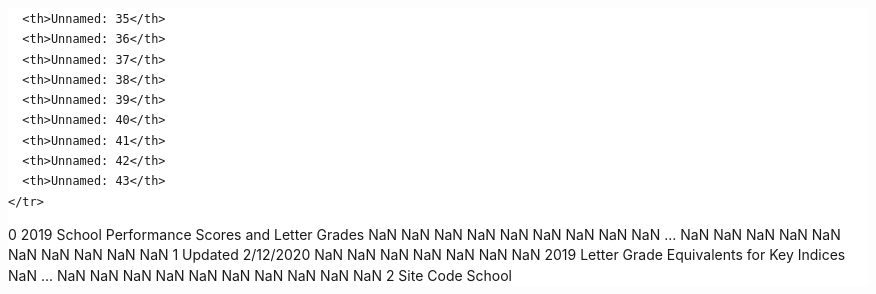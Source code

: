       <th>Unnamed: 35</th>
      <th>Unnamed: 36</th>
      <th>Unnamed: 37</th>
      <th>Unnamed: 38</th>
      <th>Unnamed: 39</th>
      <th>Unnamed: 40</th>
      <th>Unnamed: 41</th>
      <th>Unnamed: 42</th>
      <th>Unnamed: 43</th>
    </tr>
  </thead>
  <tbody>
    <tr>
      <th>0</th>
      <td>2019 School Performance Scores and Letter Grades</td>
      <td>NaN</td>
      <td>NaN</td>
      <td>NaN</td>
      <td>NaN</td>
      <td>NaN</td>
      <td>NaN</td>
      <td>NaN</td>
      <td>NaN</td>
      <td>NaN</td>
      <td>...</td>
      <td>NaN</td>
      <td>NaN</td>
      <td>NaN</td>
      <td>NaN</td>
      <td>NaN</td>
      <td>NaN</td>
      <td>NaN</td>
      <td>NaN</td>
      <td>NaN</td>
      <td>NaN</td>
    </tr>
    <tr>
      <th>1</th>
      <td>Updated 2/12/2020</td>
      <td>NaN</td>
      <td>NaN</td>
      <td>NaN</td>
      <td>NaN</td>
      <td>NaN</td>
      <td>NaN</td>
      <td>NaN</td>
      <td>2019 Letter Grade Equivalents for Key Indices</td>
      <td>NaN</td>
      <td>...</td>
      <td>NaN</td>
      <td>NaN</td>
      <td>NaN</td>
      <td>NaN</td>
      <td>NaN</td>
      <td>NaN</td>
      <td>NaN</td>
      <td>NaN</td>
      <td>NaN</td>
      <td>NaN</td>
    </tr>
    <tr>
      <th>2</th>
      <td>Site Code</td>
      <td>School</td>